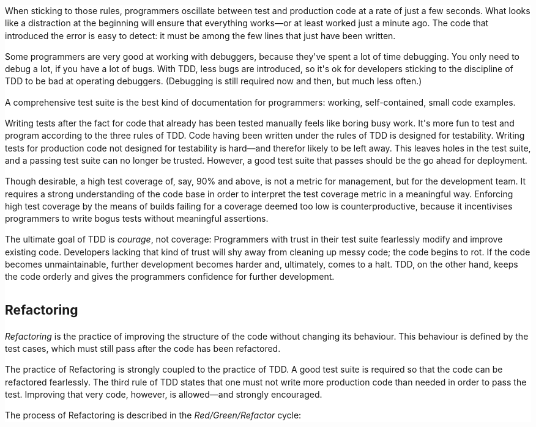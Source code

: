 When sticking to those rules, programmers oscillate between test and production
code at a rate of just a few seconds. What looks like a distraction at the
beginning will ensure that everything works—or at least worked just a minute
ago. The code that introduced the error is easy to detect: it must be among the
few lines that just have been written.

Some programmers are very good at working with debuggers, because they've spent
a lot of time debugging. You only need to debug a lot, if you have a lot of
bugs. With TDD, less bugs are introduced, so it's ok for developers sticking to
the discipline of TDD to be bad at operating debuggers. (Debugging is still
required now and then, but much less often.)

A comprehensive test suite is the best kind of documentation for programmers:
working, self-contained, small code examples.

Writing tests after the fact for code that already has been tested manually
feels like boring busy work. It's more fun to test and program according to the
three rules of TDD. Code having been written under the rules of TDD is designed
for testability. Writing tests for production code not designed for testability
is hard—and therefor likely to be left away. This leaves holes in the test
suite, and a passing test suite can no longer be trusted. However, a good test
suite that passes should be the go ahead for deployment.

Though desirable, a high test coverage of, say, 90% and above, is not a metric
for management, but for the development team. It requires a strong understanding
of the code base in order to interpret the test coverage metric in a meaningful
way. Enforcing high test coverage by the means of builds failing for a coverage
deemed too low is counterproductive, because it incentivises programmers to
write bogus tests without meaningful assertions.

The ultimate goal of TDD is _courage_, not coverage: Programmers with trust in
their test suite fearlessly modify and improve existing code. Developers lacking
that kind of trust will shy away from cleaning up messy code; the code begins to
rot. If the code becomes unmaintainable, further development becomes harder and,
ultimately, comes to a halt. TDD, on the other hand, keeps the code orderly and
gives the programmers confidence for further development.

## Refactoring

_Refactoring_ is the practice of improving the structure of the code without
changing its behaviour. This behaviour is defined by the test cases, which must
still pass after the code has been refactored.

The practice of Refactoring is strongly coupled to the practice of TDD. A good
test suite is required so that the code can be refactored fearlessly. The third
rule of TDD states that one must not write more production code than needed in
order to pass the test. Improving that very code, however, is allowed—and
strongly encouraged.

The process of Refactoring is described in the _Red/Green/Refactor_ cycle:
